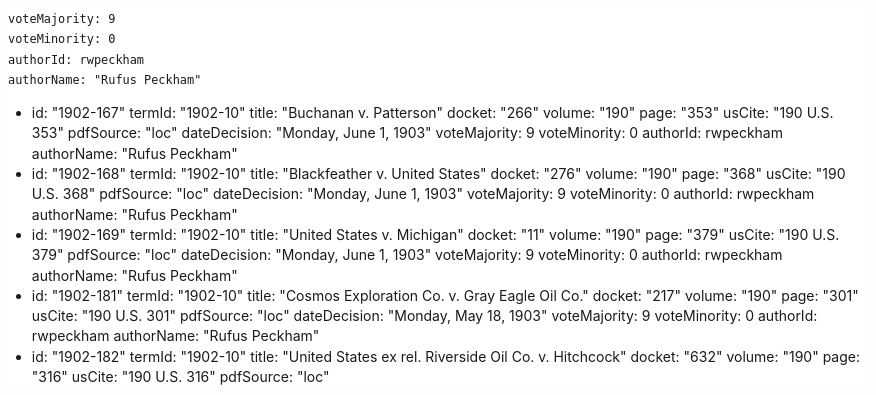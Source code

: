    voteMajority: 9
    voteMinority: 0
    authorId: rwpeckham
    authorName: "Rufus Peckham"
  - id: "1902-167"
    termId: "1902-10"
    title: "Buchanan v. Patterson"
    docket: "266"
    volume: "190"
    page: "353"
    usCite: "190 U.S. 353"
    pdfSource: "loc"
    dateDecision: "Monday, June 1, 1903"
    voteMajority: 9
    voteMinority: 0
    authorId: rwpeckham
    authorName: "Rufus Peckham"
  - id: "1902-168"
    termId: "1902-10"
    title: "Blackfeather v. United States"
    docket: "276"
    volume: "190"
    page: "368"
    usCite: "190 U.S. 368"
    pdfSource: "loc"
    dateDecision: "Monday, June 1, 1903"
    voteMajority: 9
    voteMinority: 0
    authorId: rwpeckham
    authorName: "Rufus Peckham"
  - id: "1902-169"
    termId: "1902-10"
    title: "United States v. Michigan"
    docket: "11"
    volume: "190"
    page: "379"
    usCite: "190 U.S. 379"
    pdfSource: "loc"
    dateDecision: "Monday, June 1, 1903"
    voteMajority: 9
    voteMinority: 0
    authorId: rwpeckham
    authorName: "Rufus Peckham"
  - id: "1902-181"
    termId: "1902-10"
    title: "Cosmos Exploration Co. v. Gray Eagle Oil Co."
    docket: "217"
    volume: "190"
    page: "301"
    usCite: "190 U.S. 301"
    pdfSource: "loc"
    dateDecision: "Monday, May 18, 1903"
    voteMajority: 9
    voteMinority: 0
    authorId: rwpeckham
    authorName: "Rufus Peckham"
  - id: "1902-182"
    termId: "1902-10"
    title: "United States ex rel. Riverside Oil Co. v. Hitchcock"
    docket: "632"
    volume: "190"
    page: "316"
    usCite: "190 U.S. 316"
    pdfSource: "loc"
